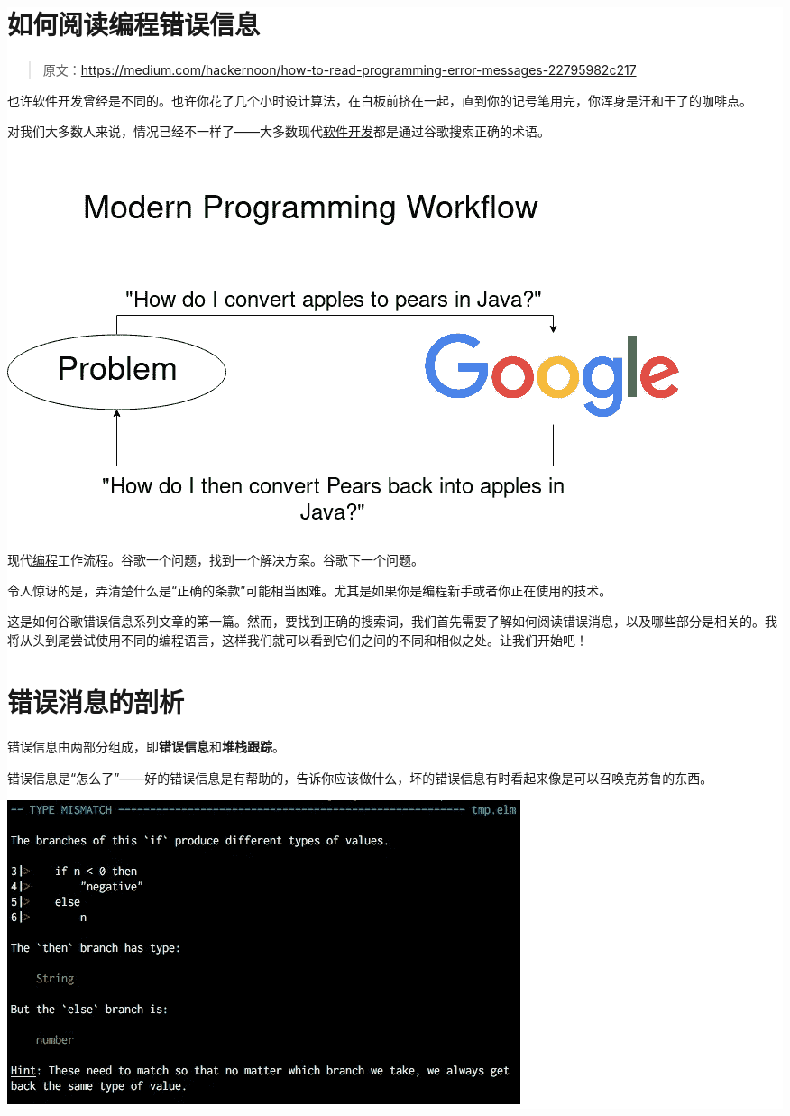 # 如何阅读编程错误信息

> 原文：<https://medium.com/hackernoon/how-to-read-programming-error-messages-22795982c217>

也许软件开发曾经是不同的。也许你花了几个小时设计算法，在白板前挤在一起，直到你的记号笔用完，你浑身是汗和干了的咖啡点。

对我们大多数人来说，情况已经不一样了——大多数现代[软件开发](https://hackernoon.com/tagged/software-development)都是通过谷歌搜索正确的术语。

![](img/87601b04940a7da901c21d811a4c7cc3.png)

现代[编程](https://hackernoon.com/tagged/programming)工作流程。谷歌一个问题，找到一个解决方案。谷歌下一个问题。

令人惊讶的是，弄清楚什么是“正确的条款”可能相当困难。尤其是如果你是编程新手或者你正在使用的技术。

这是如何谷歌错误信息系列文章的第一篇。然而，要找到正确的搜索词，我们首先需要了解如何阅读错误消息，以及哪些部分是相关的。我将从头到尾尝试使用不同的编程语言，这样我们就可以看到它们之间的不同和相似之处。让我们开始吧！

# 错误消息的剖析

错误信息由两部分组成，即**错误信息**和**堆栈跟踪**。

错误信息是“怎么了”——好的错误信息是有帮助的，告诉你应该做什么，坏的错误信息有时看起来像是可以召唤克苏鲁的东西。

![](img/d8f1feaeb90b2891d3be4df142cddced.png)
